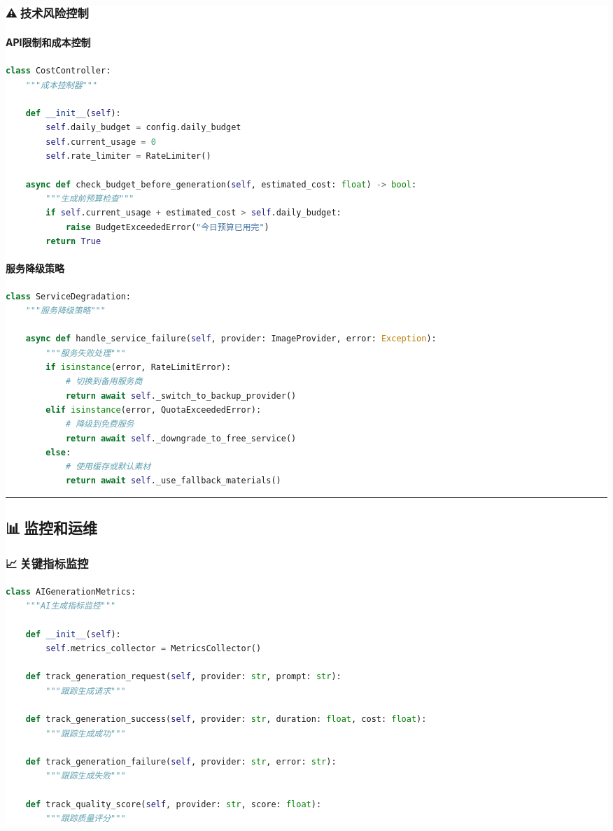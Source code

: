 ### ⚠️ 技术风险控制

#### API限制和成本控制
```python
class CostController:
    """成本控制器"""
    
    def __init__(self):
        self.daily_budget = config.daily_budget
        self.current_usage = 0
        self.rate_limiter = RateLimiter()
    
    async def check_budget_before_generation(self, estimated_cost: float) -> bool:
        """生成前预算检查"""
        if self.current_usage + estimated_cost > self.daily_budget:
            raise BudgetExceededError("今日预算已用完")
        return True
```

#### 服务降级策略
```python
class ServiceDegradation:
    """服务降级策略"""
    
    async def handle_service_failure(self, provider: ImageProvider, error: Exception):
        """服务失败处理"""
        if isinstance(error, RateLimitError):
            # 切换到备用服务商
            return await self._switch_to_backup_provider()
        elif isinstance(error, QuotaExceededError):
            # 降级到免费服务
            return await self._downgrade_to_free_service()
        else:
            # 使用缓存或默认素材
            return await self._use_fallback_materials()
```

---

## 📊 监控和运维

### 📈 关键指标监控

```python
class AIGenerationMetrics:
    """AI生成指标监控"""
    
    def __init__(self):
        self.metrics_collector = MetricsCollector()
    
    def track_generation_request(self, provider: str, prompt: str):
        """跟踪生成请求"""
        
    def track_generation_success(self, provider: str, duration: float, cost: float):
        """跟踪生成成功"""
        
    def track_generation_failure(self, provider: str, error: str):
        """跟踪生成失败"""
        
    def track_quality_score(self, provider: str, score: float):
        """跟踪质量评分"""
```
